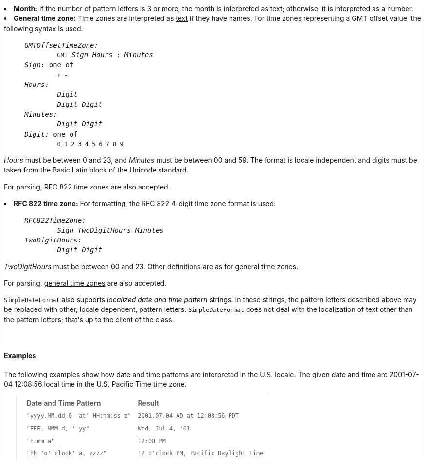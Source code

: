  <li> <strong><a name="month"></a>Month:</strong>&nbsp;If the number of pattern letters is 3 or more, the month is interpreted as&nbsp;<a href="http://docs.oracle.com/javase/6/docs/api/java/text/SimpleDateFormat.html#text">text</a>; otherwise, it is interpreted as a&nbsp;<a href="http://docs.oracle.com/javase/6/docs/api/java/text/SimpleDateFormat.html#number">number</a>.</li> 
  <li> <strong><a name="timezone"></a>General time zone:</strong>&nbsp;Time zones are interpreted as&nbsp;<a href="http://docs.oracle.com/javase/6/docs/api/java/text/SimpleDateFormat.html#text">text</a>&nbsp;if they have names. For time zones representing a GMT offset value, the following syntax is used: <pre>     <a name="GMTOffsetTimeZone"></a><em>GMTOffsetTimeZone:</em>
             <code>GMT</code> <em>Sign</em> <em>Hours</em> <code>:</code> <em>Minutes</em>
     <em>Sign:</em> one of
             <code>+ -</code>
     <em>Hours:</em>
             <em>Digit</em>
             <em>Digit</em> <em>Digit</em>
     <em>Minutes:</em>
             <em>Digit</em> <em>Digit</em>
     <em>Digit:</em> one of
             <code>0 1 2 3 4 5 6 7 8 9</code></pre> <em>Hours</em>&nbsp;must be between 0 and 23, and&nbsp;<em>Minutes</em>&nbsp;must be between 00 and 59. The format is locale independent and digits must be taken from the Basic Latin block of the Unicode standard. <p>For parsing,&nbsp;<a href="http://docs.oracle.com/javase/6/docs/api/java/text/SimpleDateFormat.html#rfc822timezone">RFC 822 time zones</a>&nbsp;are also accepted.</p> </li> 
  <li> <strong><a name="rfc822timezone"></a>RFC 822 time zone:</strong>&nbsp;For formatting, the RFC 822 4-digit time zone format is used: <pre>     <em>RFC822TimeZone:</em>
             <em>Sign</em> <em>TwoDigitHours</em> <em>Minutes</em>
     <em>TwoDigitHours:</em>
             <em>Digit Digit</em></pre> <em>TwoDigitHours</em>&nbsp;must be between 00 and 23. Other definitions are as for&nbsp;<a href="http://docs.oracle.com/javase/6/docs/api/java/text/SimpleDateFormat.html#timezone">general time zones</a>. <p>For parsing,&nbsp;<a href="http://docs.oracle.com/javase/6/docs/api/java/text/SimpleDateFormat.html#timezone">general time zones</a>&nbsp;are also accepted.</p> </li> 
 </ul> 
 <p><code>SimpleDateFormat</code>&nbsp;also supports&nbsp;<em>localized date and time pattern</em>&nbsp;strings. In these strings, the pattern letters described above may be replaced with other, locale dependent, pattern letters.&nbsp;<code>SimpleDateFormat</code>&nbsp;does not deal with the localization of text other than the pattern letters; that's up to the client of the class.</p> 
 <p>&nbsp;</p> 
 <h4>Examples</h4> 
 <p>The following examples show how date and time patterns are interpreted in the U.S. locale. The given date and time are 2001-07-04 12:08:56 local time in the U.S. Pacific Time time zone.</p> 
 <blockquote> 
  <table summary="Examples of date and time patterns interpreted in the U.S. locale" border="0" cellspacing="3" cellpadding="0">
   <tbody> 
    <tr> 
     <th align="left">Date and Time Pattern</th> 
     <th align="left">Result</th> 
    </tr> 
    <tr> 
     <td><code>"yyyy.MM.dd G 'at' HH:mm:ss z"</code></td> 
     <td><code>2001.07.04 AD at 12:08:56 PDT</code></td> 
    </tr> 
    <tr> 
     <td><code>"EEE, MMM d, ''yy"</code></td> 
     <td><code>Wed, Jul 4, '01</code></td> 
    </tr> 
    <tr> 
     <td><code>"h:mm a"</code></td> 
     <td><code>12:08 PM</code></td> 
    </tr> 
    <tr> 
     <td><code>"hh 'o''clock' a, zzzz"</code></td> 
     <td><code>12 o'clock PM, Pacific Daylight Time</code></td> 
    </tr> 